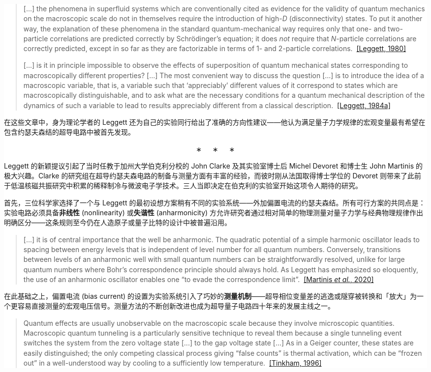 > <p class="quote">
> [...] the phenomena in superfluid systems which are conventionally cited as evidence for the validity of quantum mechanics on the macroscopic scale do not in themselves require the introduction of high-<i>D</i> (disconnectivity) states. To put it another way, the explanation of these phenomena in the standard quantum-mechanical way requires only that one- and two-particle correlations are predicted correctly by Schrödinger’s equation; it does <i>not</i> require that <i>N</i>-particle correlations are correctly predicted, except in so far as they are factorizable in terms of 1- and 2-particle correlations.&nbsp; <a href="https://academic.oup.com/ptps/article/doi/10.1143/PTP.69.80/1896307"> [Leggett, 1980] </a> </p>
>
> <p class="quote">
> [...] is it in principle impossible to observe the effects of superposition of quantum mechanical states corresponding to macroscopically different properties? [...] The most convenient way to discuss the question [...] is to introduce the idea of a macroscopic variable, that is, a variable such that &lsquo;appreciably&rsquo; different values of it correspond to states which are macroscopically distinguishable, and to ask what are the necessary conditions for a quantum mechanical description of the dynamics of such a variable to lead to results appreciably different from a classical description.&nbsp; <a href="https://archive.org/details/essaysintheoreti0000unse/page/94/mode/2up?q=%22all+that%22"> [Leggett, 1984a] </a> </p>

在这些文章中，身为理论学者的 <span class="reg">Leggett</span> 还为自己的实验同行给出了准确的方向性建议——他认为满足量子力学规律的宏观变量最有希望在包含约瑟夫森结的超导电路中被首先发现。


<p align="center"> ∗ &emsp; ∗ &emsp; ∗ </p>


<span class="reg">Leggett</span> 的新颖提议引起了当时任教于加州大学伯克利分校的 <span class="reg">John Clarke</span> 及其实验室博士后 <span class="reg">Michel Devoret</span> 和博士生 <span class="reg">John Martinis</span> 的极大兴趣。<span class="reg">Clarke</span> 的研究组在超导约瑟夫森电路的制备与测量方面有丰富的经验，而彼时刚从法国取得博士学位的 <span class="reg">Devoret</span> 则带来了此前于低温核磁共振研究中积累的稀释制冷与微波电子学技术。三人当即决定在伯克利的实验室开始这项令人期待的研究。

首先，三位科学家选择了一个与 <span class="reg">Leggett</span> 的最初设想方案稍有不同的实验系统——外加偏置电流的约瑟夫森结。所有可行方案的共同点是：实验电路必须具备**非线性** <span class="reg">(nonlinearity)</span> 或**失谐性** <span class="reg">(anharmonicity)</span> 方允许研究者通过相对简单的物理测量对量子力学与经典物理规律作出明确区分——这条规则至今仍在人造原子或量子比特的设计中被普遍沿用。

> <p class="quote">
> [...] it is of central importance that the well be anharmonic. The quadratic potential of a simple harmonic oscillator leads to spacing between energy levels that is independent of level number for all quantum numbers. Conversely, transitions between levels of an anharmonic well with small quantum numbers can be straightforwardly resolved, unlike for large quantum numbers where Bohr’s correspondence principle should always hold. As Leggett has emphasized so eloquently, the use of an anharmonic oscillator enables one “to evade the correspondence limit”.&nbsp; <a href="https://www.nature.com/articles/s41567-020-0829-5"> [Martinis <i>et al.</i>, 2020] </a></p>

在此基础之上，偏置电流 <span class="reg">(bias current)</span> 的设置为实验系统引入了巧妙的**测量机制**——超导相位变量差的逃逸或隧穿被转换和「放大」为一个更容易直接测量的宏观电压信号。测量方法的不断创新改进也成为超导量子电路四十年来的发展主线之一。

> <p class="quote">
> Quantum effects are usually unobservable on the macroscopic scale because they involve microscopic quantities. Macroscopic quantum tunneling is a particularly sensitive technique to reveal them because a single tunneling event switches the system from the zero voltage state [...] to the gap voltage state [...] As in a Geiger counter, these states are easily distinguished; the only competing classical process giving “false counts” is thermal activation, which can be “frozen out” in a well-understood way by cooling to a sufficiently low temperature.&nbsp; <a href="https://archive.org/details/introductiontosu0000mich/page/260/mode/2up?q=geiger"> [Tinkham, 1996] </a></p>
